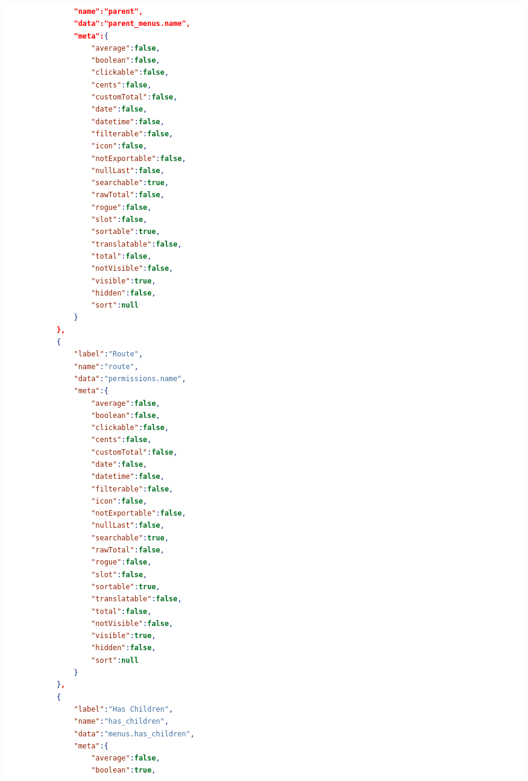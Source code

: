 ```json
                "name":"parent",
                "data":"parent_menus.name",
                "meta":{
                    "average":false,
                    "boolean":false,
                    "clickable":false,
                    "cents":false,
                    "customTotal":false,
                    "date":false,
                    "datetime":false,
                    "filterable":false,
                    "icon":false,
                    "notExportable":false,
                    "nullLast":false,
                    "searchable":true,
                    "rawTotal":false,
                    "rogue":false,
                    "slot":false,
                    "sortable":true,
                    "translatable":false,
                    "total":false,
                    "notVisible":false,
                    "visible":true,
                    "hidden":false,
                    "sort":null
                }
            },
            {
                "label":"Route",
                "name":"route",
                "data":"permissions.name",
                "meta":{
                    "average":false,
                    "boolean":false,
                    "clickable":false,
                    "cents":false,
                    "customTotal":false,
                    "date":false,
                    "datetime":false,
                    "filterable":false,
                    "icon":false,
                    "notExportable":false,
                    "nullLast":false,
                    "searchable":true,
                    "rawTotal":false,
                    "rogue":false,
                    "slot":false,
                    "sortable":true,
                    "translatable":false,
                    "total":false,
                    "notVisible":false,
                    "visible":true,
                    "hidden":false,
                    "sort":null
                }
            },
            {
                "label":"Has Children",
                "name":"has_children",
                "data":"menus.has_children",
                "meta":{
                    "average":false,
                    "boolean":true,
```